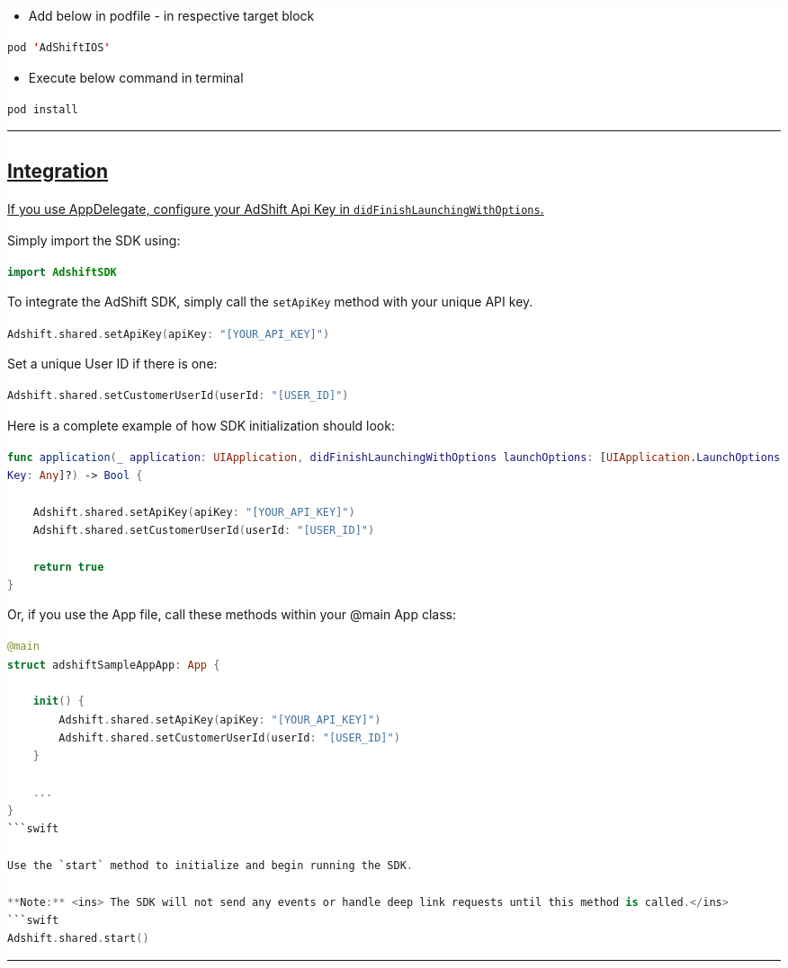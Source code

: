- Add below in podfile - in respective target block

```swift
pod 'AdShiftIOS'
```

- Execute below command in terminal

```swift
pod install
```

---


## [Integration](#Integration)
<ins> If you use AppDelegate, configure your AdShift Api Key in `didFinishLaunchingWithOptions`. </ins>

Simply import the SDK using:

```swift
import AdshiftSDK
```

To integrate the AdShift SDK, simply call the `setApiKey` method with your unique API key.

```swift
Adshift.shared.setApiKey(apiKey: "[YOUR_API_KEY]")
```

Set a unique User ID if there is one:
```swift
Adshift.shared.setCustomerUserId(userId: "[USER_ID]")
```


Here is a complete example of how SDK initialization should look:
```swift
func application(_ application: UIApplication, didFinishLaunchingWithOptions launchOptions: [UIApplication.LaunchOptionsKey: Any]?) -> Bool {

    Adshift.shared.setApiKey(apiKey: "[YOUR_API_KEY]")
    Adshift.shared.setCustomerUserId(userId: "[USER_ID]")

    return true
}
```

Or, if you use the App file, call these methods within your @main App class:

```swift
@main
struct adshiftSampleAppApp: App {

    init() {
        Adshift.shared.setApiKey(apiKey: "[YOUR_API_KEY]")
        Adshift.shared.setCustomerUserId(userId: "[USER_ID]")    
    }

    ...
}
```swift

Use the `start` method to initialize and begin running the SDK.

**Note:** <ins> The SDK will not send any events or handle deep link requests until this method is called.</ins> 
```swift 
Adshift.shared.start()
```

---